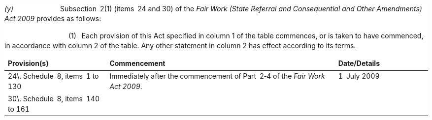 _(y)_              Subsection 2(1) (items 24 and 30) of the _Fair Work (State Referral and Consequential and Other Amendments) Act 2009_ provides as follows:

                   (1)  Each provision of this Act specified in column 1 of the table commences, or is taken to have commenced, in accordance with column 2 of the table. Any other statement in column 2 has effect according to its terms.

<table>
<colgroup>
  <col width="24%">
  <col width="54%">
  <col width="22%">
</colgroup>

<thead>
  <tr>
    <td>
      <div>
        <b>
          Provision(s)
        </b>
      </div>
    </td>
    <td>
      <div>
        <b>
          Commencement
        </b>
      </div>
    </td>
    <td>
      <div>
        <b>
          Date/Details
        </b>
      </div>
    </td>
  </tr>
</thead>
<tr>
  <td>
    <div>
      24\. Schedule 8, items 1 to 130
    </div>
  </td>
  <td>
    <div>
      Immediately after the commencement of Part 2‑4 of the
        <i>Fair Work Act 2009</i>.
    </div>
  </td>
  <td>
    <div>
      1 July 2009
    </div>
  </td>
</tr>
<tr>
  <td>
    <div>
      30\. Schedule 8, items 140 to 161
    </div>
  </td>
  <td>
    <div>